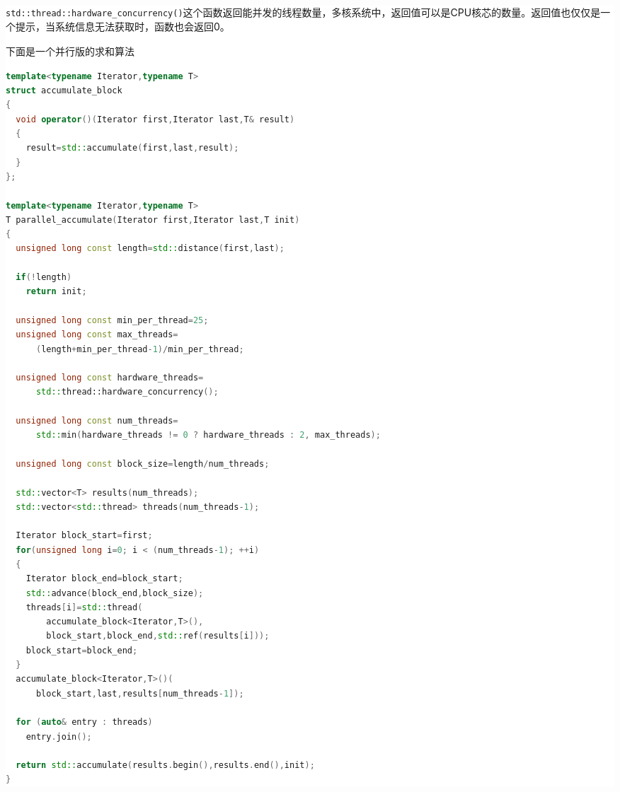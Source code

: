 `std::thread::hardware_concurrency()`这个函数返回能并发的线程数量，多核系统中，返回值可以是CPU核芯的数量。返回值也仅仅是一个提示，当系统信息无法获取时，函数也会返回0。

下面是一个并行版的求和算法

```  C++
template<typename Iterator,typename T>
struct accumulate_block
{
  void operator()(Iterator first,Iterator last,T& result)
  {
    result=std::accumulate(first,last,result);
  }
};

template<typename Iterator,typename T>
T parallel_accumulate(Iterator first,Iterator last,T init)
{
  unsigned long const length=std::distance(first,last);

  if(!length)
    return init;

  unsigned long const min_per_thread=25;
  unsigned long const max_threads=
      (length+min_per_thread-1)/min_per_thread;

  unsigned long const hardware_threads=
      std::thread::hardware_concurrency();

  unsigned long const num_threads=
      std::min(hardware_threads != 0 ? hardware_threads : 2, max_threads);

  unsigned long const block_size=length/num_threads;

  std::vector<T> results(num_threads);
  std::vector<std::thread> threads(num_threads-1);

  Iterator block_start=first;
  for(unsigned long i=0; i < (num_threads-1); ++i)
  {
    Iterator block_end=block_start;
    std::advance(block_end,block_size);
    threads[i]=std::thread(
        accumulate_block<Iterator,T>(),
        block_start,block_end,std::ref(results[i]));
    block_start=block_end;
  }
  accumulate_block<Iterator,T>()(
      block_start,last,results[num_threads-1]);

  for (auto& entry : threads)
    entry.join();

  return std::accumulate(results.begin(),results.end(),init);
}
```
